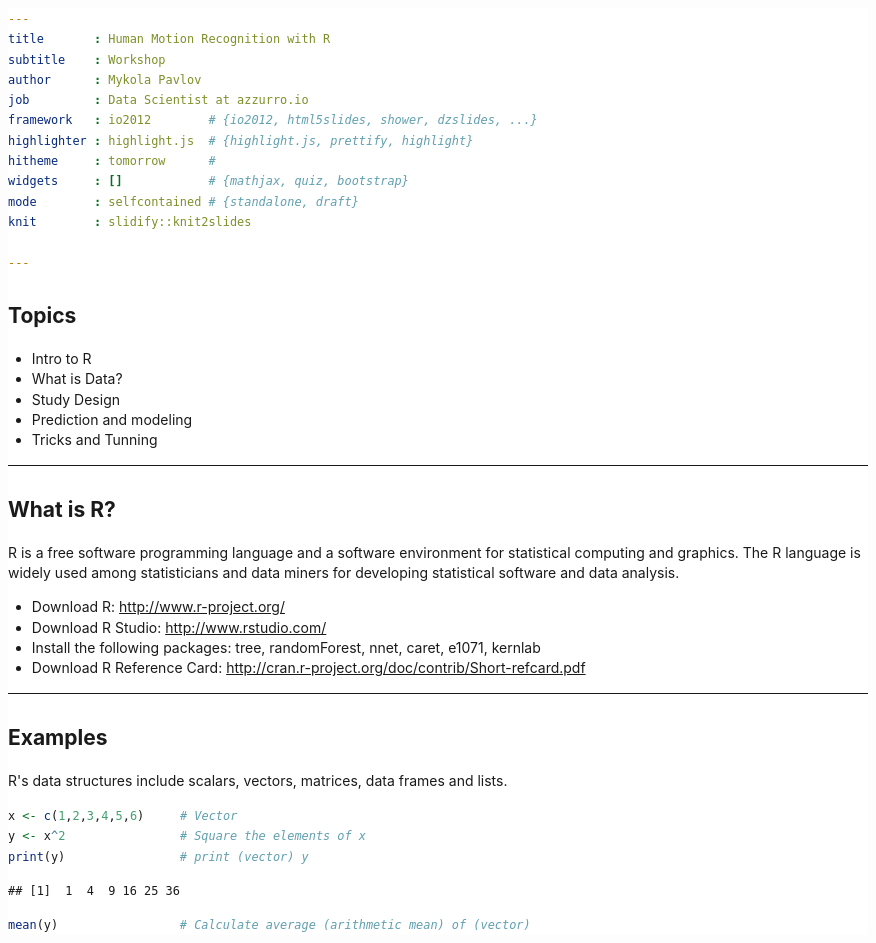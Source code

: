 ```yaml
---
title       : Human Motion Recognition with R
subtitle    : Workshop
author      : Mykola Pavlov
job         : Data Scientist at azzurro.io
framework   : io2012        # {io2012, html5slides, shower, dzslides, ...}
highlighter : highlight.js  # {highlight.js, prettify, highlight}
hitheme     : tomorrow      # 
widgets     : []            # {mathjax, quiz, bootstrap}
mode        : selfcontained # {standalone, draft}
knit        : slidify::knit2slides

---
```

## Topics

* Intro to R
* What is Data?
* Study Design
* Prediction and modeling
* Tricks and Tunning

---
## What is R?

R is a free software programming language and a software environment for statistical computing and graphics. The R language is widely used among statisticians and data miners for developing statistical software and data analysis.
* Download R: http://www.r-project.org/
* Download R Studio: http://www.rstudio.com/
* Install the following packages: tree, randomForest, nnet, caret, e1071, kernlab
* Download R Reference Card: http://cran.r-project.org/doc/contrib/Short-refcard.pdf

---
## Examples

R's data structures include scalars, vectors, matrices, data frames and lists.


```r
x <- c(1,2,3,4,5,6)     # Vector
y <- x^2                # Square the elements of x
print(y)                # print (vector) y
```

```
## [1]  1  4  9 16 25 36
```

```r
mean(y)                 # Calculate average (arithmetic mean) of (vector)
```
